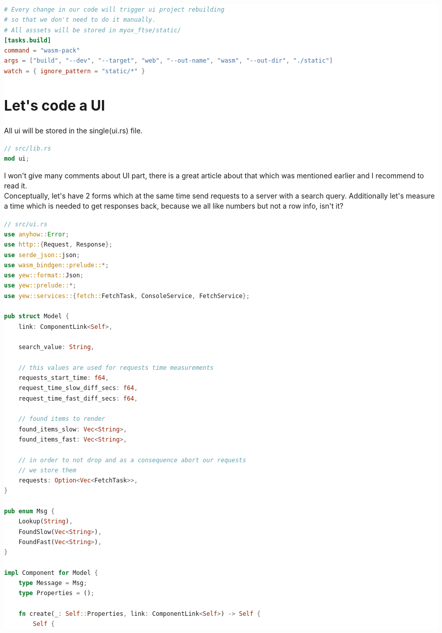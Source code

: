 ```toml
# Every change in our code will trigger ui project rebuilding
# so that we don't need to do it manually.
# All asssets will be stored in myox_ftse/static/
[tasks.build]
command = "wasm-pack"
args = ["build", "--dev", "--target", "web", "--out-name", "wasm", "--out-dir", "./static"]
watch = { ignore_pattern = "static/*" }
```

# Let's code a UI

All ui will be stored in the single(ui.rs) file.
```rust
// src/lib.rs
mod ui;
```

I won't give many comments about UI part, there is a great article about that which was mentioned earlier and I recommend to read it.  
Conceptually, let's have 2 forms which at the same time send requests to a server with a search query. Additionally let's measure a time which is needed to get responses back, because we all like numbers but not a row info, isn't it?
```rust
// src/ui.rs
use anyhow::Error;
use http::{Request, Response};
use serde_json::json;
use wasm_bindgen::prelude::*;
use yew::format::Json;
use yew::prelude::*;
use yew::services::{fetch::FetchTask, ConsoleService, FetchService};

pub struct Model {
    link: ComponentLink<Self>,

    search_value: String,

    // this values are used for requests time measurements
    requests_start_time: f64,
    request_time_slow_diff_secs: f64,
    request_time_fast_diff_secs: f64,

    // found items to render
    found_items_slow: Vec<String>,
    found_items_fast: Vec<String>,
	
    // in order to not drop and as a consequence abort our requests
    // we store them
    requests: Option<Vec<FetchTask>>,
}

pub enum Msg {
    Lookup(String),
    FoundSlow(Vec<String>),
    FoundFast(Vec<String>),
}

impl Component for Model {
    type Message = Msg;
    type Properties = ();

    fn create(_: Self::Properties, link: ComponentLink<Self>) -> Self {
        Self {
```